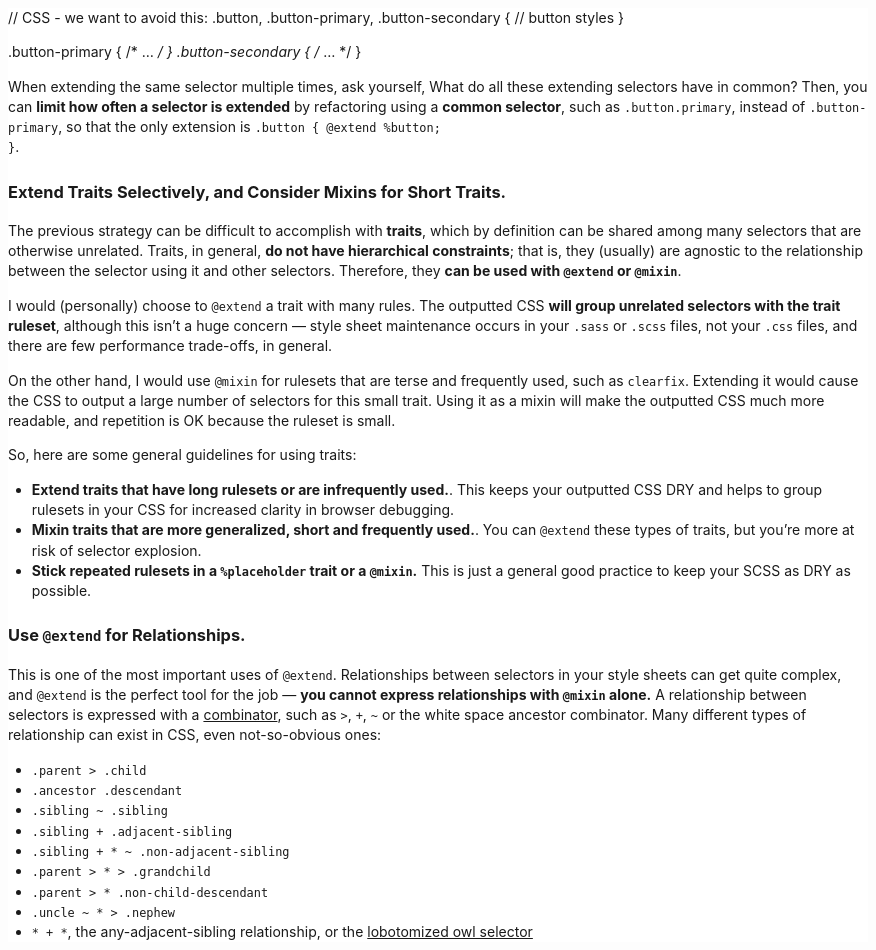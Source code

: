// CSS - we want to avoid this:
.button, .button-primary, .button-secondary {
  // button styles
}

.button-primary { /* … */ }
.button-secondary { /* … */ }
</code></pre>

When extending the same selector multiple times, ask yourself, What do all these extending selectors have in common? Then, you can <strong>limit how often a selector is extended</strong> by refactoring using a <strong>common selector</strong>, such as <code>.button.primary</code>, instead of <code>.button-primary</code>, so that the only extension is <code>.button { @extend %button; }</code>.</p>

### Extend Traits Selectively, and Consider Mixins for Short Traits.

The previous strategy can be difficult to accomplish with <strong>traits</strong>, which by definition can be shared among many selectors that are otherwise unrelated. Traits, in general, <strong>do not have hierarchical constraints</strong>; that is, they (usually) are agnostic to the relationship between the selector using it and other selectors. Therefore, they <strong>can be used with <code>@extend</code> or <code>@mixin</code></strong>.

I would (personally) choose to <code>@extend</code> a trait with many rules. The outputted CSS <strong>will group unrelated selectors with the trait ruleset</strong>, although this isn’t a huge concern — style sheet maintenance occurs in your <code>.sass</code> or <code>.scss</code> files, not your <code>.css</code> files, and there are few performance trade-offs, in general.

On the other hand, I would use <code>@mixin</code> for rulesets that are terse and frequently used, such as <code>clearfix</code>. Extending it would cause the CSS to output a large number of selectors for this small trait. Using it as a mixin will make the outputted CSS much more readable, and repetition is OK because the ruleset is small.

So, here are some general guidelines for using traits:

*   **Extend traits that have long rulesets or are infrequently used.**.  This keeps your outputted CSS DRY and helps to group rulesets in your CSS for increased clarity in browser debugging.
*   **Mixin traits that are more generalized, short and frequently used.**.  You can `@extend` these types of traits, but you’re more at risk of selector explosion.
*   **Stick repeated rulesets in a `%placeholder` trait or a `@mixin`.** This is just a general good practice to keep your SCSS as DRY as possible.</p>

### Use `@extend` for Relationships.

This is one of the most important uses of <code>@extend</code>. Relationships between selectors in your style sheets can get quite complex, and <code>@extend</code> is the perfect tool for the job — <strong>you cannot express relationships with <code>@mixin</code> alone.</strong> A relationship between selectors is expressed with a <a href="https://dev.w3.org/csswg/selectors-4/#combinator">combinator</a>, such as <code>&gt;</code>, <code>+</code>, <code>~</code> or the white space ancestor combinator. Many different types of relationship can exist in CSS, even not-so-obvious ones:

*   `.parent > .child`
*   `.ancestor .descendant`
*   `.sibling ~ .sibling`
*   `.sibling + .adjacent-sibling`
*   `.sibling + * ~ .non-adjacent-sibling`
*   `.parent > * > .grandchild`
*   `.parent > * .non-child-descendant`
*   `.uncle ~ * > .nephew`
*   `* + *`, the any-adjacent-sibling relationship, or the [lobotomized owl selector](https://alistapart.com/article/axiomatic-css-and-lobotomized-owls)
